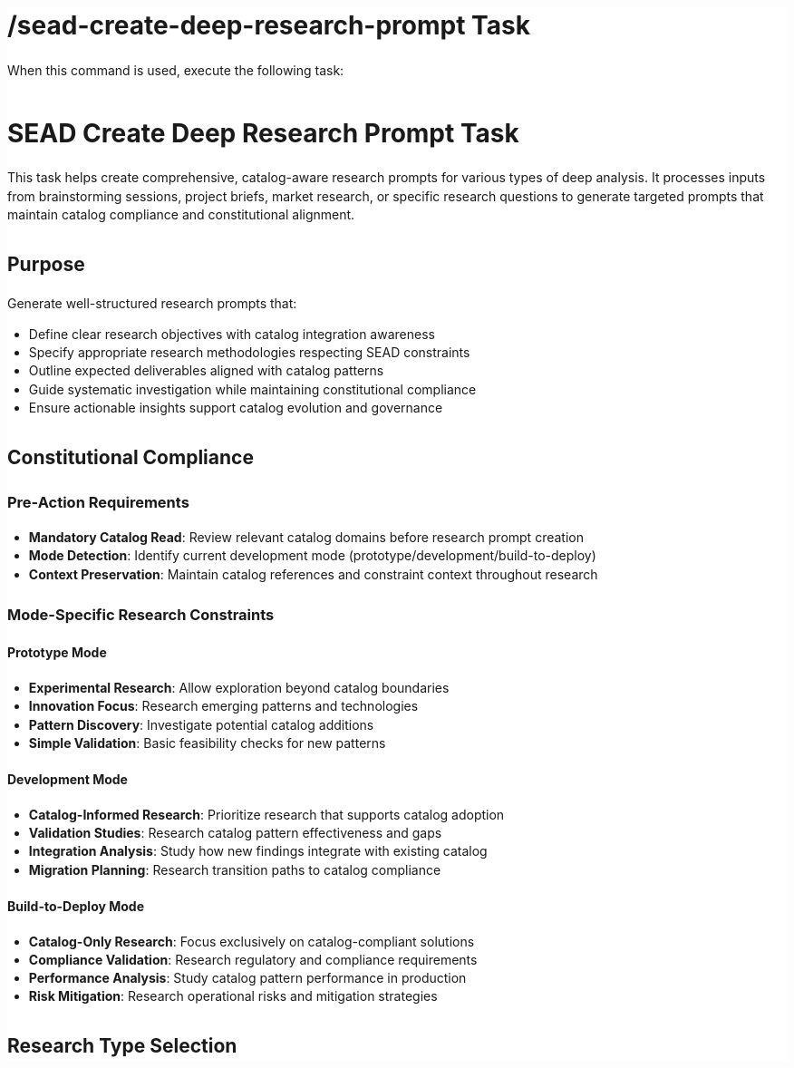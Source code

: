 # /sead-create-deep-research-prompt Task

When this command is used, execute the following task:

# SEAD Create Deep Research Prompt Task

This task helps create comprehensive, catalog-aware research prompts for various types of deep analysis. It processes inputs from brainstorming sessions, project briefs, market research, or specific research questions to generate targeted prompts that maintain catalog compliance and constitutional alignment.

## Purpose

Generate well-structured research prompts that:

- Define clear research objectives with catalog integration awareness
- Specify appropriate research methodologies respecting SEAD constraints
- Outline expected deliverables aligned with catalog patterns
- Guide systematic investigation while maintaining constitutional compliance
- Ensure actionable insights support catalog evolution and governance

## Constitutional Compliance

### Pre-Action Requirements
- **Mandatory Catalog Read**: Review relevant catalog domains before research prompt creation
- **Mode Detection**: Identify current development mode (prototype/development/build-to-deploy)
- **Context Preservation**: Maintain catalog references and constraint context throughout research

### Mode-Specific Research Constraints

#### Prototype Mode
- **Experimental Research**: Allow exploration beyond catalog boundaries
- **Innovation Focus**: Research emerging patterns and technologies
- **Pattern Discovery**: Investigate potential catalog additions
- **Simple Validation**: Basic feasibility checks for new patterns

#### Development Mode
- **Catalog-Informed Research**: Prioritize research that supports catalog adoption
- **Validation Studies**: Research catalog pattern effectiveness and gaps
- **Integration Analysis**: Study how new findings integrate with existing catalog
- **Migration Planning**: Research transition paths to catalog compliance

#### Build-to-Deploy Mode
- **Catalog-Only Research**: Focus exclusively on catalog-compliant solutions
- **Compliance Validation**: Research regulatory and compliance requirements
- **Performance Analysis**: Study catalog pattern performance in production
- **Risk Mitigation**: Research operational risks and mitigation strategies

## Research Type Selection
